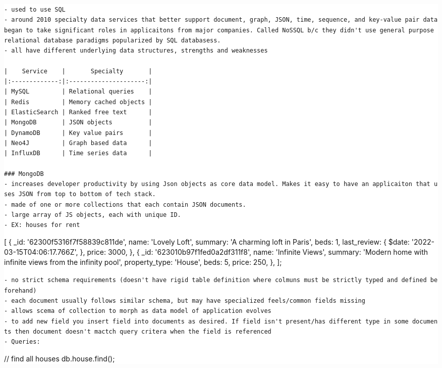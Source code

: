 ```
- used to use SQL
- around 2010 specialty data services that better support document, graph, JSON, time, sequence, and key-value pair data began to take significant roles in applicaitons from major companies. Called NoSSQL b/c they didn't use general purpose relational database paradigms popularized by SQL databasess.
- all have different underlying data structures, strengths and weaknesses

|    Service    |       Specialty       |
|:-------------:|:---------------------:|
| MySQL         | Relational queries    |
| Redis         | Memory cached objects |
| ElasticSearch | Ranked free text      |
| MongoDB       | JSON objects          |
| DynamoDB      | Key value pairs       |
| Neo4J         | Graph based data      |
| InfluxDB      | Time series data      |

### MongoDB
- increases developer productivity by using Json objects as core data model. Makes it easy to have an applicaiton that uses JSON from top to bottom of tech stack. 
- made of one or more collections that each contain JSON documents. 
- large array of JS objects, each with unique ID. 
- EX: houses for rent
```
[
  {
    _id: '62300f5316f7f58839c811de',
    name: 'Lovely Loft',
    summary: 'A charming loft in Paris',
    beds: 1,
    last_review: {
      $date: '2022-03-15T04:06:17.766Z',
    },
    price: 3000,
  },
  {
    _id: '623010b97f1fed0a2df311f8',
    name: 'Infinite Views',
    summary: 'Modern home with infinite views from the infinity pool',
    property_type: 'House',
    beds: 5,
    price: 250,
  },
];
```
- no strict schema requirements (doesn't have rigid table definition where colmuns must be strictly typed and defined beforehand)
- each document usually follows similar schema, but may have specialized feels/common fields missing
- allows scema of collection to morph as data model of application evolves
- to add new field you insert field into documents as desired. If field isn't present/has different type in some documents then document doesn't mactch query critera when the field is referenced
- Queries:
```
// find all houses
db.house.find();
